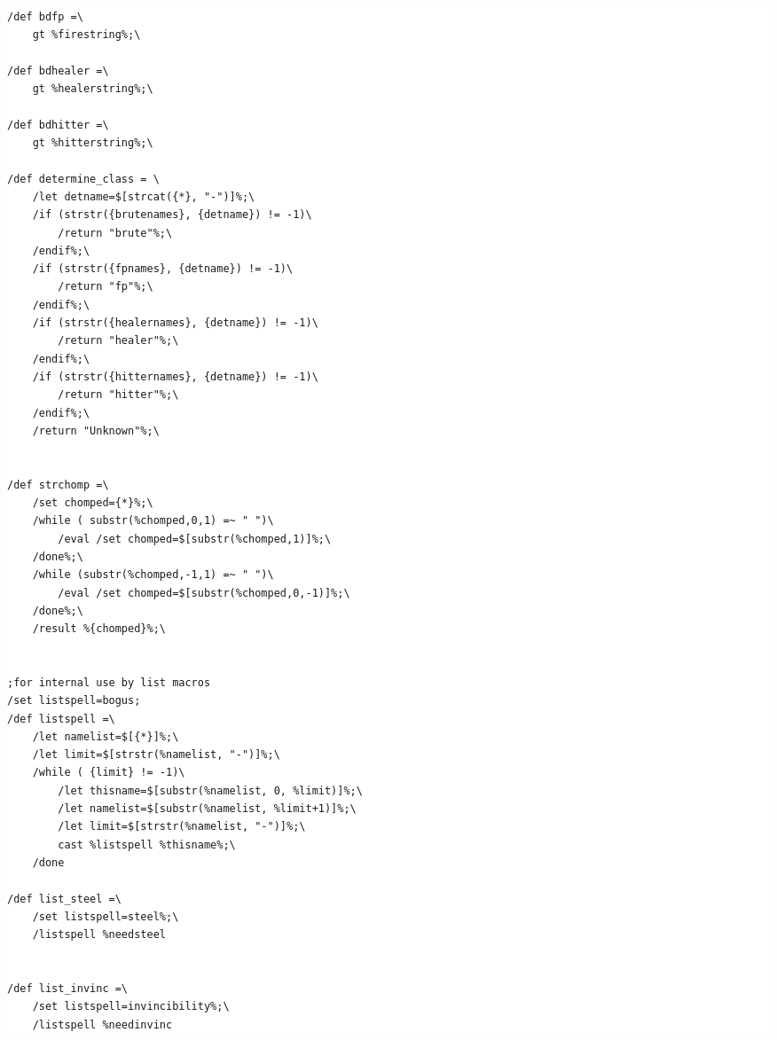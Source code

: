    /def bdfp =\
        gt %firestring%;\

    /def bdhealer =\
        gt %healerstring%;\

    /def bdhitter =\
        gt %hitterstring%;\

    /def determine_class = \
        /let detname=$[strcat({*}, "-")]%;\
        /if (strstr({brutenames}, {detname}) != -1)\
            /return "brute"%;\
        /endif%;\
        /if (strstr({fpnames}, {detname}) != -1)\
            /return "fp"%;\
        /endif%;\
        /if (strstr({healernames}, {detname}) != -1)\
            /return "healer"%;\
        /endif%;\
        /if (strstr({hitternames}, {detname}) != -1)\
            /return "hitter"%;\
        /endif%;\
        /return "Unknown"%;\


    /def strchomp =\
        /set chomped={*}%;\
        /while ( substr(%chomped,0,1) =~ " ")\
            /eval /set chomped=$[substr(%chomped,1)]%;\
        /done%;\
        /while (substr(%chomped,-1,1) =~ " ")\
            /eval /set chomped=$[substr(%chomped,0,-1)]%;\
        /done%;\
        /result %{chomped}%;\


    ;for internal use by list macros
    /set listspell=bogus;
    /def listspell =\
        /let namelist=$[{*}]%;\
        /let limit=$[strstr(%namelist, "-")]%;\
        /while ( {limit} != -1)\
            /let thisname=$[substr(%namelist, 0, %limit)]%;\
            /let namelist=$[substr(%namelist, %limit+1)]%;\
            /let limit=$[strstr(%namelist, "-")]%;\
            cast %listspell %thisname%;\
        /done
        
    /def list_steel =\
        /set listspell=steel%;\
        /listspell %needsteel
        

    /def list_invinc =\
        /set listspell=invincibility%;\
        /listspell %needinvinc
